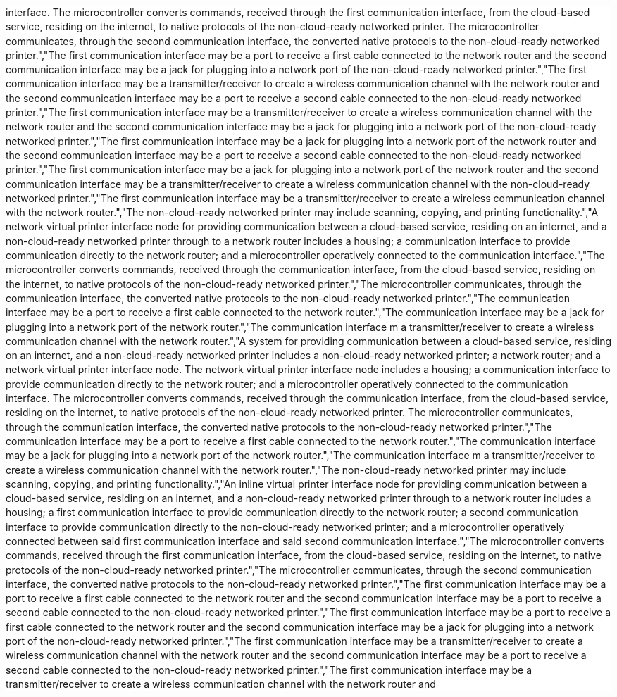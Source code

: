 interface. The microcontroller converts commands, received through the first communication interface, from the cloud-based service, residing on the internet, to native protocols of the non-cloud-ready networked printer. The microcontroller communicates, through the second communication interface, the converted native protocols to the non-cloud-ready networked printer.","The first communication interface may be a port to receive a first cable connected to the network router and the second communication interface may be a jack for plugging into a network port of the non-cloud-ready networked printer.","The first communication interface may be a transmitter\/receiver to create a wireless communication channel with the network router and the second communication interface may be a port to receive a second cable connected to the non-cloud-ready networked printer.","The first communication interface may be a transmitter\/receiver to create a wireless communication channel with the network router and the second communication interface may be a jack for plugging into a network port of the non-cloud-ready networked printer.","The first communication interface may be a jack for plugging into a network port of the network router and the second communication interface may be a port to receive a second cable connected to the non-cloud-ready networked printer.","The first communication interface may be a jack for plugging into a network port of the network router and the second communication interface may be a transmitter\/receiver to create a wireless communication channel with the non-cloud-ready networked printer.","The first communication interface may be a transmitter\/receiver to create a wireless communication channel with the network router.","The non-cloud-ready networked printer may include scanning, copying, and printing functionality.","A network virtual printer interface node for providing communication between a cloud-based service, residing on an internet, and a non-cloud-ready networked printer through to a network router includes a housing; a communication interface to provide communication directly to the network router; and a microcontroller operatively connected to the communication interface.","The microcontroller converts commands, received through the communication interface, from the cloud-based service, residing on the internet, to native protocols of the non-cloud-ready networked printer.","The microcontroller communicates, through the communication interface, the converted native protocols to the non-cloud-ready networked printer.","The communication interface may be a port to receive a first cable connected to the network router.","The communication interface may be a jack for plugging into a network port of the network router.","The communication interface m a transmitter\/receiver to create a wireless communication channel with the network router.","A system for providing communication between a cloud-based service, residing on an internet, and a non-cloud-ready networked printer includes a non-cloud-ready networked printer; a network router; and a network virtual printer interface node. The network virtual printer interface node includes a housing; a communication interface to provide communication directly to the network router; and a microcontroller operatively connected to the communication interface. The microcontroller converts commands, received through the communication interface, from the cloud-based service, residing on the internet, to native protocols of the non-cloud-ready networked printer. The microcontroller communicates, through the communication interface, the converted native protocols to the non-cloud-ready networked printer.","The communication interface may be a port to receive a first cable connected to the network router.","The communication interface may be a jack for plugging into a network port of the network router.","The communication interface m a transmitter\/receiver to create a wireless communication channel with the network router.","The non-cloud-ready networked printer may include scanning, copying, and printing functionality.","An inline virtual printer interface node for providing communication between a cloud-based service, residing on an internet, and a non-cloud-ready networked printer through to a network router includes a housing; a first communication interface to provide communication directly to the network router; a second communication interface to provide communication directly to the non-cloud-ready networked printer; and a microcontroller operatively connected between said first communication interface and said second communication interface.","The microcontroller converts commands, received through the first communication interface, from the cloud-based service, residing on the internet, to native protocols of the non-cloud-ready networked printer.","The microcontroller communicates, through the second communication interface, the converted native protocols to the non-cloud-ready networked printer.","The first communication interface may be a port to receive a first cable connected to the network router and the second communication interface may be a port to receive a second cable connected to the non-cloud-ready networked printer.","The first communication interface may be a port to receive a first cable connected to the network router and the second communication interface may be a jack for plugging into a network port of the non-cloud-ready networked printer.","The first communication interface may be a transmitter\/receiver to create a wireless communication channel with the network router and the second communication interface may be a port to receive a second cable connected to the non-cloud-ready networked printer.","The first communication interface may be a transmitter\/receiver to create a wireless communication channel with the network router and